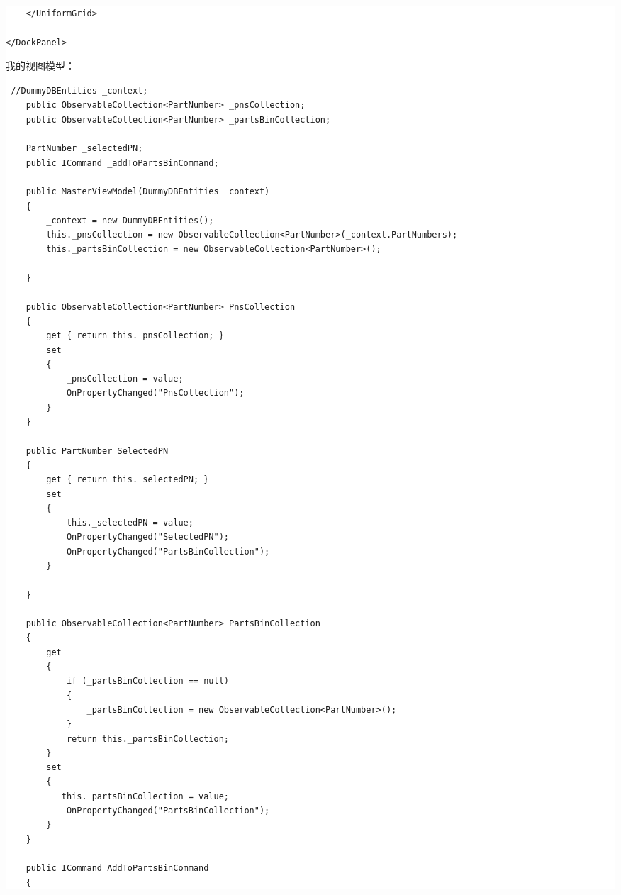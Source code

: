 ```
    </UniformGrid>

</DockPanel> 
```

我的视图模型：

```
 //DummyDBEntities _context;
    public ObservableCollection<PartNumber> _pnsCollection;
    public ObservableCollection<PartNumber> _partsBinCollection;

    PartNumber _selectedPN;
    public ICommand _addToPartsBinCommand;

    public MasterViewModel(DummyDBEntities _context)
    {
        _context = new DummyDBEntities();
        this._pnsCollection = new ObservableCollection<PartNumber>(_context.PartNumbers);
        this._partsBinCollection = new ObservableCollection<PartNumber>();

    }

    public ObservableCollection<PartNumber> PnsCollection
    {
        get { return this._pnsCollection; }
        set
        {
            _pnsCollection = value;
            OnPropertyChanged("PnsCollection");
        }
    }

    public PartNumber SelectedPN
    {
        get { return this._selectedPN; }
        set 
        {
            this._selectedPN = value;
            OnPropertyChanged("SelectedPN");
            OnPropertyChanged("PartsBinCollection");
        }

    }

    public ObservableCollection<PartNumber> PartsBinCollection
    {
        get
        {
            if (_partsBinCollection == null)
            {
                _partsBinCollection = new ObservableCollection<PartNumber>();
            }
            return this._partsBinCollection;
        }
        set 
        {
           this._partsBinCollection = value;
            OnPropertyChanged("PartsBinCollection");
        }
    }

    public ICommand AddToPartsBinCommand
    {
```